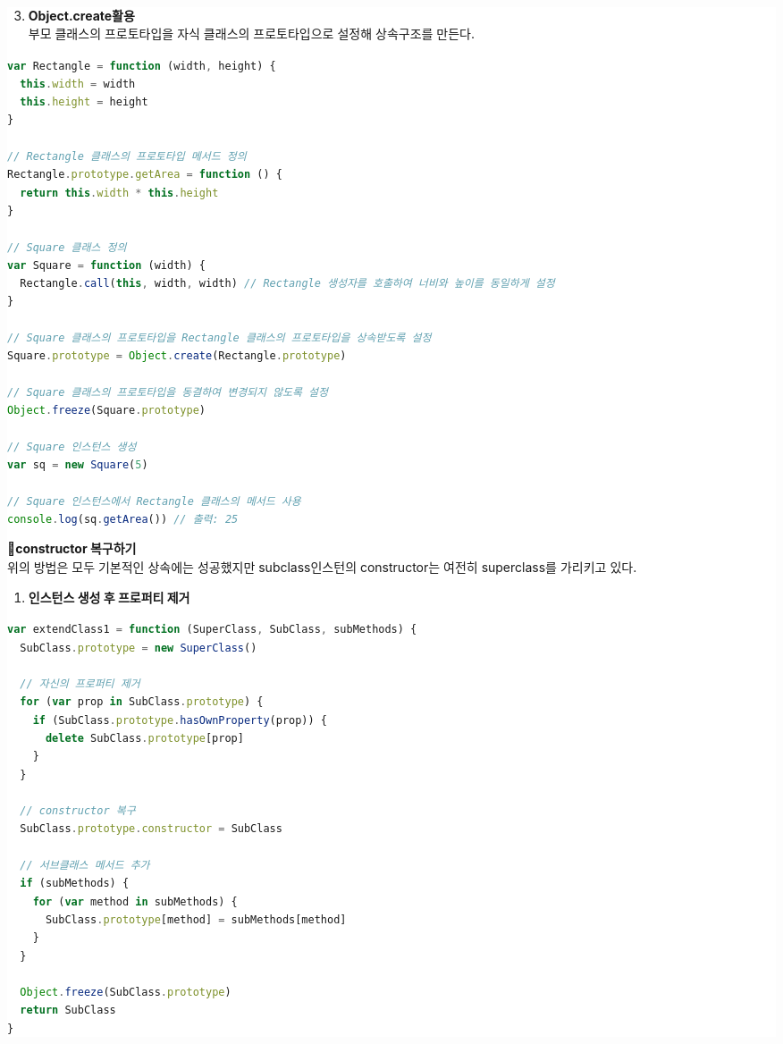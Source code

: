 3. **Object.create활용**<br>
   부모 클래스의 프로토타입을 자식 클래스의 프로토타입으로 설정해 상속구조를 만든다.

```jsx
var Rectangle = function (width, height) {
  this.width = width
  this.height = height
}

// Rectangle 클래스의 프로토타입 메서드 정의
Rectangle.prototype.getArea = function () {
  return this.width * this.height
}

// Square 클래스 정의
var Square = function (width) {
  Rectangle.call(this, width, width) // Rectangle 생성자를 호출하여 너비와 높이를 동일하게 설정
}

// Square 클래스의 프로토타입을 Rectangle 클래스의 프로토타입을 상속받도록 설정
Square.prototype = Object.create(Rectangle.prototype)

// Square 클래스의 프로토타입을 동결하여 변경되지 않도록 설정
Object.freeze(Square.prototype)

// Square 인스턴스 생성
var sq = new Square(5)

// Square 인스턴스에서 Rectangle 클래스의 메서드 사용
console.log(sq.getArea()) // 출력: 25
```

**📍constructor 복구하기**<br>
위의 방법은 모두 기본적인 상속에는 성공했지만 subclass인스턴의 constructor는 여전히 superclass를 가리키고 있다.

1. **인스턴스 생성 후 프로퍼티 제거**

```jsx
var extendClass1 = function (SuperClass, SubClass, subMethods) {
  SubClass.prototype = new SuperClass()

  // 자신의 프로퍼티 제거
  for (var prop in SubClass.prototype) {
    if (SubClass.prototype.hasOwnProperty(prop)) {
      delete SubClass.prototype[prop]
    }
  }

  // constructor 복구
  SubClass.prototype.constructor = SubClass

  // 서브클래스 메서드 추가
  if (subMethods) {
    for (var method in subMethods) {
      SubClass.prototype[method] = subMethods[method]
    }
  }

  Object.freeze(SubClass.prototype)
  return SubClass
}
```
